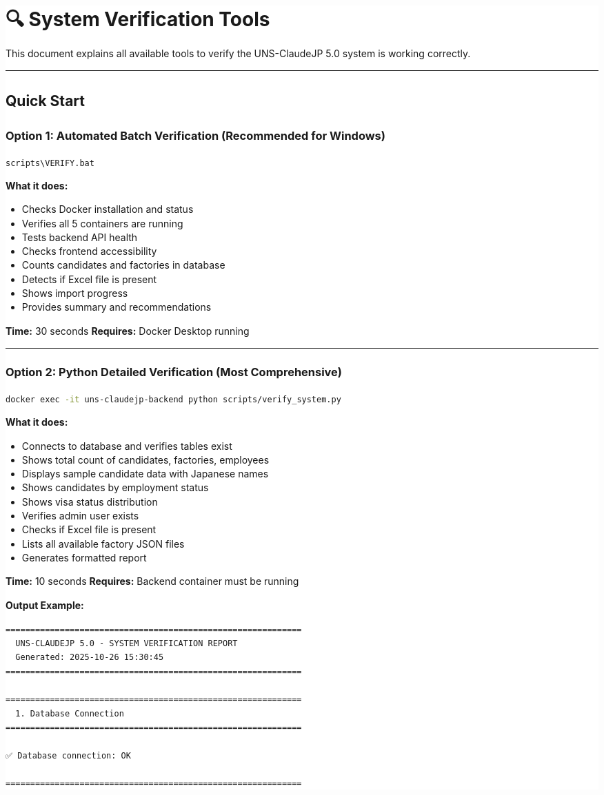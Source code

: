 # 🔍 System Verification Tools

This document explains all available tools to verify the UNS-ClaudeJP 5.0 system is working correctly.

---

## Quick Start

### Option 1: Automated Batch Verification (Recommended for Windows)

```bash
scripts\VERIFY.bat
```

**What it does:**
- Checks Docker installation and status
- Verifies all 5 containers are running
- Tests backend API health
- Checks frontend accessibility
- Counts candidates and factories in database
- Detects if Excel file is present
- Shows import progress
- Provides summary and recommendations

**Time:** 30 seconds
**Requires:** Docker Desktop running

---

### Option 2: Python Detailed Verification (Most Comprehensive)

```bash
docker exec -it uns-claudejp-backend python scripts/verify_system.py
```

**What it does:**
- Connects to database and verifies tables exist
- Shows total count of candidates, factories, employees
- Displays sample candidate data with Japanese names
- Shows candidates by employment status
- Shows visa status distribution
- Verifies admin user exists
- Checks if Excel file is present
- Lists all available factory JSON files
- Generates formatted report

**Time:** 10 seconds
**Requires:** Backend container must be running

**Output Example:**
```
============================================================
  UNS-CLAUDEJP 5.0 - SYSTEM VERIFICATION REPORT
  Generated: 2025-10-26 15:30:45
============================================================

============================================================
  1. Database Connection
============================================================

✅ Database connection: OK

============================================================
```